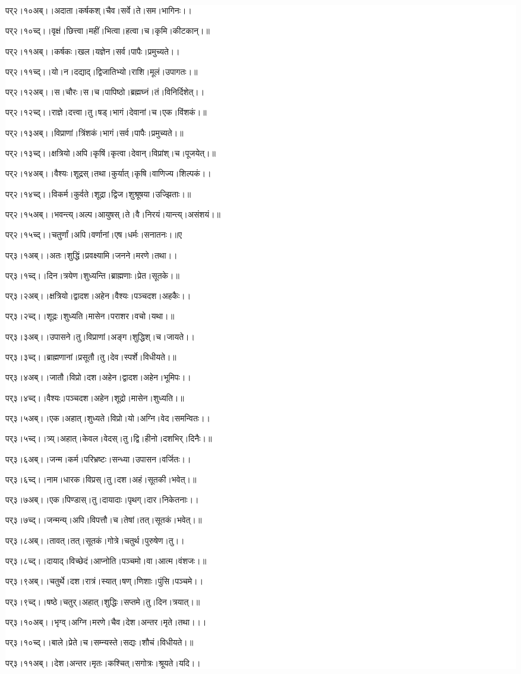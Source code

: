पर्२।१०अब्।।अदाता।कर्षकश्।चैव।सर्वे।ते।सम।भागिनः।।  
    
पर्२।१०च्द्।।वृक्षं।छित्त्वा।महीं।भित्वा।हत्वा।च।कृमि।कीटकान्।॥  
    
पर्२।११अब्।।कर्षकः।खल।यज्ञेन।सर्व।पापैः।प्रमुच्यते।।  
    
पर्२।११च्द्।।यो।न।दद्याद्।द्विजातिभ्यो।राशि।मूलं।उपागतः।॥  
    
पर्२।१२अब्।।स।चौरः।स।च।पापिष्ठो।ब्रह्मघ्नं।तं।विनिर्दिशेत्।।  
    
पर्२।१२च्द्।।राज्ञे।दत्त्वा।तु।षड्।भागं।देवानां।च।एक।विंशकं।॥  
    
पर्२।१३अब्।।विप्राणां।त्रिंशकं।भागं।सर्व।पापैः।प्रमुच्यते।॥  
    
पर्२।१३च्द्।।क्षत्रियो।अपि।कृषिं।कृत्वा।देवान्।विप्रांश्।च।पूजयेत्।॥  
    
पर्२।१४अब्।।वैश्यः।शूद्रस्।तथा।कुर्यात्।कृषि।वाणिज्य।शिल्पकं।।  
    
पर्२।१४च्द्।।विकर्म।कुर्वते।शूद्रा।द्विज।शुश्रूषया।उज्झिताः।॥  
    
पर्२।१५अब्।।भवन्त्य्।अल्प।आयुषस्।ते।वै।निरयं।यान्त्य्।असंशयं।॥  
    
पर्२।१५च्द्।।चतुर्णां।अपि।वर्णानां।एष।धर्मः।सनातनः।॥ए

पर्३।१अब्।।अतः।शुद्धिं।प्रवक्ष्यामि।जनने।मरणे।तथा।।  
    
पर्३।१च्द्।।दिन।त्रयेण।शुध्यन्ति।ब्राह्मणाः।प्रेत।सूतके।॥  
    
पर्३।२अब्।।क्षत्रियो।द्वादश।अहेन।वैश्यः।पञ्चदश।अहकैः।।  
    
पर्३।२च्द्।।शूद्रः।शुध्यति।मासेन।पराशर।वचो।यथा।॥  
    
पर्३।३अब्।।उपासने।तु।विप्राणां।अङ्ग।शुद्धिश्।च।जायते।।  
    
पर्३।३च्द्।।ब्राह्मणानां।प्रसूतौ।तु।देव।स्पर्शे।विधीयते।॥  
    
पर्३।४अब्।।जातौ।विप्रो।दश।अहेन।द्वादश।अहेन।भूमिपः।।  
    
पर्३।४च्द्।।वैश्यः।पञ्चदश।अहेन।शूद्रो।मासेन।शुध्यति।॥  
    
पर्३।५अब्।।एक।अहात्।शुध्यते।विप्रो।यो।अग्नि।वेद।समन्वितः।।  
    
पर्३।५च्द्।।त्र्य्।अहात्।केवल।वेदस्।तु।द्वि।हीनो।दशभिर्।दिनैः।॥  
    
पर्३।६अब्।।जन्म।कर्म।परिभ्रष्टः।सन्ध्या।उपासन।वर्जितः।।  
    
पर्३।६च्द्।।नाम।धारक।विप्रस्।तु।दश।अहं।सूतकी।भवेत्।॥  
    
पर्३।७अब्।।एक।पिण्डास्।तु।दायादाः।पृथग्।दार।निकेतनाः।।  
    
पर्३।७च्द्।।जन्मन्य्।अपि।विपत्तौ।च।तेषां।तत्।सूतकं।भवेत्।॥  
    
पर्३।८अब्।।तावत्।तत्।सूतकं।गोत्रे।चतुर्थ।पुरुषेण।तु।।  
    
पर्३।८च्द्।।दायाद्।विच्छेदं।आप्नोति।पञ्चमो।वा।आत्म।वंशजः।॥  
    
पर्३।९अब्।।चतुर्थे।दश।रात्रं।स्यात्।षण्।णिशाः।पुंसि।पञ्चमे।।  
    
पर्३।९च्द्।।षष्ठे।चतुर्।अहात्।शुद्धिः।सप्तमे।तु।दिन।त्रयात्।॥  
    
पर्३।१०अब्।।भृग्व्।अग्नि।मरणे।चैव।देश।अन्तर।मृते।तथा।।।  
    
पर्३।१०च्द्।।बाले।प्रेते।च।सम्न्यस्ते।सद्यः।शौचं।विधीयते।॥  
    
पर्३।११अब्।।देश।अन्तर।मृतः।कश्चित्।सगोत्रः।श्रूयते।यदि।।  
    